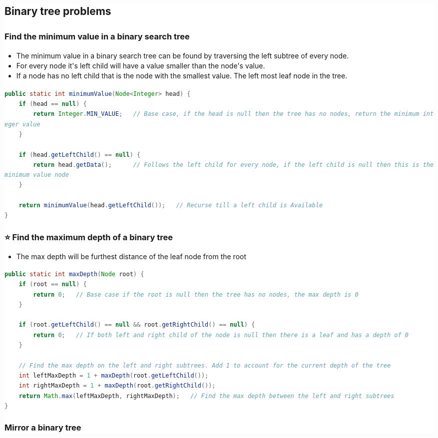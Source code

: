 ## Binary tree problems

### Find the minimum value in a binary search tree

- The minimum value in a binary search tree can be found by traversing the left subtree of every node.
- For every node it's left child will have a value smaller than the node's value.
- If a node has no left child that is the node with the smallest value. The left most leaf node in the tree.

```java
public static int minimumValue(Node<Integer> head) {
    if (head == null) {
        return Integer.MIN_VALUE;   // Base case, if the head is null then the tree has no nodes, return the minimum integer value
    }

    if (head.getLeftChild() == null) {
        return head.getData();      // Follows the left child for every node, if the left child is null then this is the minimum value node
    }

    return minimumValue(head.getLeftChild());   // Recurse till a left child is Available
}
```

### :star: Find the maximum depth of a binary tree

- The max depth will be furthest distance of the leaf node from the root

```java
public static int maxDepth(Node root) {
    if (root == null) {
        return 0;   // Base case if the root is null then the tree has no nodes, the max depth is 0
    }

    if (root.getLeftChild() == null && root.getRightChild() == null) {
        return 0;   // If both left and right child of the node is null then there is a leaf and has a depth of 0
    }

    // Find the max depth on the left and right subtrees. Add 1 to account for the current depth of the tree
    int leftMaxDepth = 1 + maxDepth(root.getLeftChild());
    int rightMaxDepth = 1 + maxDepth(root.getRightChild());
    return Math.max(leftMaxDepth, rightMaxDepth);   // Find the max depth between the left and right subtrees
}

```

### Mirror a binary tree

